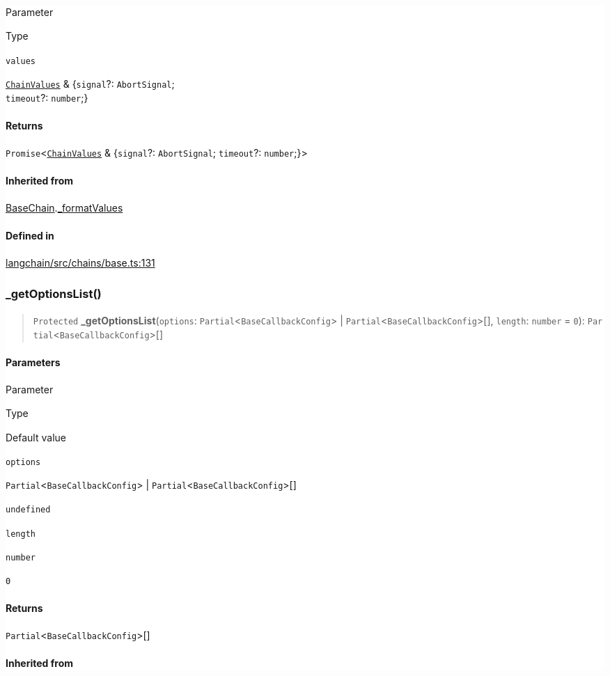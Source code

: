 Parameter

Type

`values`

[`ChainValues`](/docs/api/schema/types/ChainValues) & {`signal`?: `AbortSignal`;  
`timeout`?: `number`;}

#### Returns[](#returns-25 "Direct link to Returns")

`Promise`<[`ChainValues`](/docs/api/schema/types/ChainValues) & {`signal`?: `AbortSignal`; `timeout`?: `number`;}\>

#### Inherited from[](#inherited-from-30 "Direct link to Inherited from")

[BaseChain](/docs/api/chains/classes/BaseChain).[\_formatValues](/docs/api/chains/classes/BaseChain#_formatvalues)

#### Defined in[](#defined-in-47 "Direct link to Defined in")

[langchain/src/chains/base.ts:131](https://github.com/hwchase17/langchainjs/blob/1c1274d/langchain/src/chains/base.ts#L131)

### \_getOptionsList()[](#_getoptionslist "Direct link to _getoptionslist")

> `Protected` **\_getOptionsList**(`options`: `Partial`<`BaseCallbackConfig`\> | `Partial`<`BaseCallbackConfig`\>\[\], `length`: `number` = `0`): `Partial`<`BaseCallbackConfig`\>\[\]

#### Parameters[](#parameters-16 "Direct link to Parameters")

Parameter

Type

Default value

`options`

`Partial`<`BaseCallbackConfig`\> | `Partial`<`BaseCallbackConfig`\>\[\]

`undefined`

`length`

`number`

`0`

#### Returns[](#returns-26 "Direct link to Returns")

`Partial`<`BaseCallbackConfig`\>\[\]

#### Inherited from[](#inherited-from-31 "Direct link to Inherited from")
